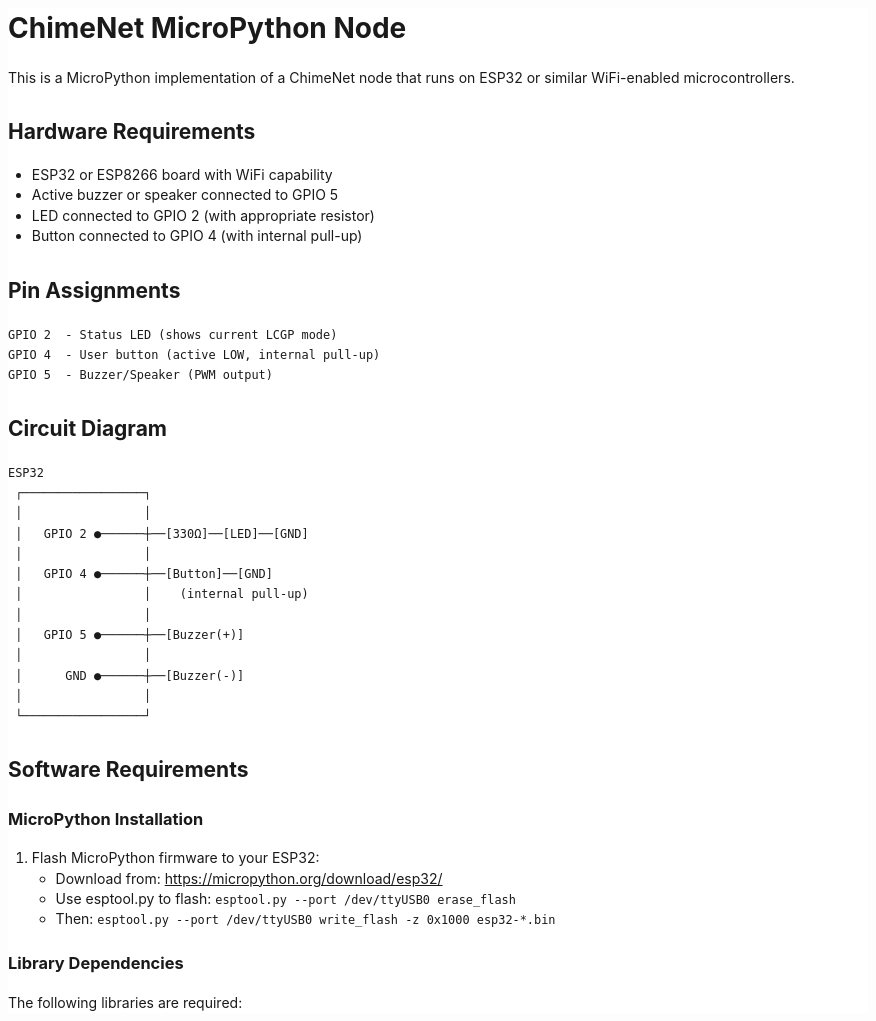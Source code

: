 # ChimeNet MicroPython Node

This is a MicroPython implementation of a ChimeNet node that runs on ESP32 or similar WiFi-enabled microcontrollers.

## Hardware Requirements

- ESP32 or ESP8266 board with WiFi capability
- Active buzzer or speaker connected to GPIO 5
- LED connected to GPIO 2 (with appropriate resistor)
- Button connected to GPIO 4 (with internal pull-up)

## Pin Assignments

```
GPIO 2  - Status LED (shows current LCGP mode)
GPIO 4  - User button (active LOW, internal pull-up)
GPIO 5  - Buzzer/Speaker (PWM output)
```

## Circuit Diagram

```
ESP32
 ┌─────────────────┐
 │                 │
 │   GPIO 2 ●──────┼──[330Ω]──[LED]──[GND]
 │                 │
 │   GPIO 4 ●──────┼──[Button]──[GND]
 │                 │    (internal pull-up)
 │                 │
 │   GPIO 5 ●──────┼──[Buzzer(+)]
 │                 │
 │      GND ●──────┼──[Buzzer(-)]
 │                 │
 └─────────────────┘
```

## Software Requirements

### MicroPython Installation

1. Flash MicroPython firmware to your ESP32:
   - Download from: https://micropython.org/download/esp32/
   - Use esptool.py to flash: `esptool.py --port /dev/ttyUSB0 erase_flash`
   - Then: `esptool.py --port /dev/ttyUSB0 write_flash -z 0x1000 esp32-*.bin`

### Library Dependencies

The following libraries are required:

